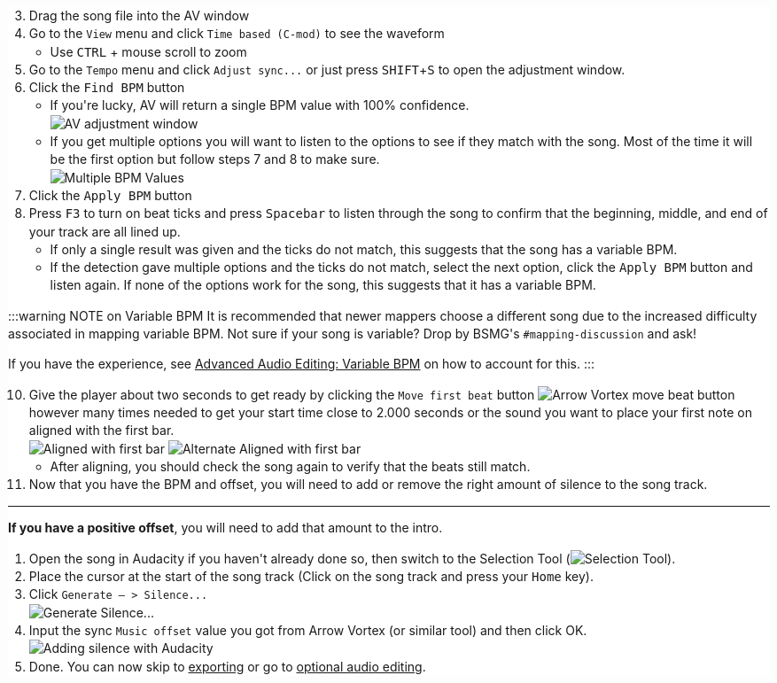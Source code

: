 3. Drag the song file into the AV window
4. Go to the `View` menu and click `Time based (C-mod)` to see the waveform
   * Use <kbd>CTRL</kbd> + mouse scroll to zoom
5. Go to the `Tempo` menu and click `Adjust sync...` or just press <kbd>SHIFT</kbd>+<kbd>S</kbd> to open the adjustment window.
6. Click the <kbd>Find BPM</kbd> button
   * If you're lucky, AV will return a single BPM value with 100% confidence.  
 ![AV adjustment window](~@images/mapping/adjustments.png)
   * If you get multiple options you will want to listen to the options to see if they match with the song.
     Most of the time it will be the first option but follow steps 7 and 8 to make sure.  
 ![Multiple BPM Values](~@images/mapping/alternateAdjustments.png)
7. Click the <kbd>Apply BPM</kbd> button
8. Press <kbd>F3</kbd> to turn on beat ticks and press <kbd>Spacebar</kbd> to
   listen through the song to confirm that the beginning, middle, and end of your track are all lined up.
   * If only a single result was given and the ticks do not match, this suggests that the song has a variable BPM.
   * If the detection gave multiple options and the ticks do not match, select the next option, click the <kbd>Apply BPM</kbd>
     button and listen again. If none of the options work for the song, this suggests that it has a variable BPM.

:::warning NOTE on Variable BPM
It is recommended that newer mappers choose a different song due to the increased difficulty associated in mapping variable
BPM. Not sure if your song is variable? Drop by BSMG's `#mapping-discussion` and ask!

If you have the experience, see [Advanced Audio Editing: Variable BPM](./advanced-audio.md#variable-bpm)
on how to account for this.
:::

10. Give the player about two seconds to get ready by clicking the `Move first beat` button
  ![Arrow Vortex move beat button](~@images/mapping/av_movebeat.png) however many times needed to get your start time
  close to 2.000 seconds or the sound you want to place your first note on aligned with the first bar.  
  ![Aligned with first bar](~@images/mapping/av_aligned.png) ![Alternate Aligned with first bar](~@images/mapping/av_altAligned2.png)
    * After aligning, you should check the song again to verify that the beats still match.  
11. Now that you have the BPM and offset, you will need to add or remove the right amount of silence to the song track.

---

**If you have a positive offset**, you will need to add that amount to the intro.  

1. Open the song in Audacity if you haven't already done so, then switch to the Selection Tool (![Selection Tool](~@images/mapping/selection.png)).
2. Place the cursor at the start of the song track (Click on the song track and press your <kbd>Home</kbd> key).
3. Click `Generate – > Silence...`  
![Generate Silence...](~@images/mapping/audacity-generate_silence.png)
4. Input the sync `Music offset` value you got from Arrow Vortex (or similar tool) and then click OK.
![Adding silence with Audacity](~@images/mapping/av_audacity.png)
5. Done. You can now skip to [exporting](#exporting) or go to [optional audio editing](#optional-audio-editing).  
